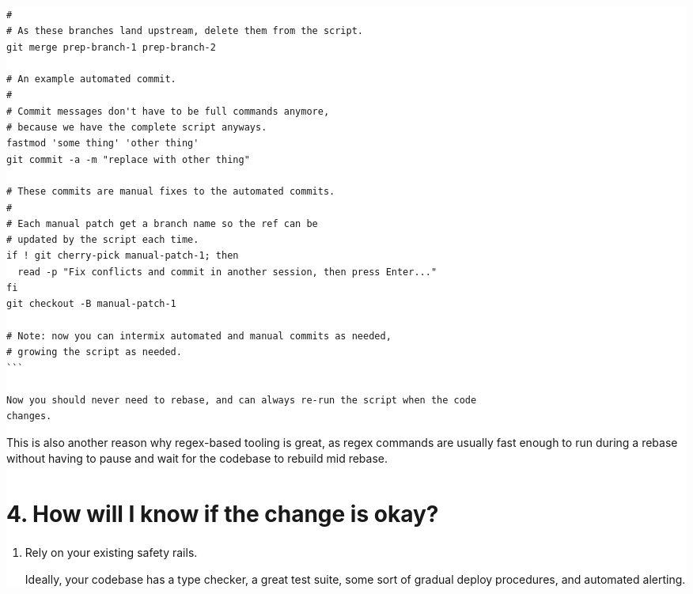    #
    # As these branches land upstream, delete them from the script.
    git merge prep-branch-1 prep-branch-2

    # An example automated commit.
    #
    # Commit messages don't have to be full commands anymore,
    # because we have the complete script anyways.
    fastmod 'some thing' 'other thing'
    git commit -a -m "replace with other thing"

    # These commits are manual fixes to the automated commits.
    #
    # Each manual patch get a branch name so the ref can be
    # updated by the script each time.
    if ! git cherry-pick manual-patch-1; then
      read -p "Fix conflicts and commit in another session, then press Enter..."
    fi
    git checkout -B manual-patch-1

    # Note: now you can intermix automated and manual commits as needed,
    # growing the script as needed.
    ```

    Now you should never need to rebase, and can always re-run the script when the code
    changes.

[^regen]:
  This is also another reason why regex-based tooling is great, as regex commands are
  usually fast enough to run during a rebase without having to pause and wait for the
  codebase to rebuild mid rebase.

# 4. How will I know if the change is okay?

1.  Rely on your existing safety rails.

    Ideally, your codebase has a type checker, a great test suite, some sort of gradual
    deploy procedures, and automated alerting.


[caller(1..1)]: https://ruby-doc.org/core-2.7.2/Kernel.html#method-i-caller
[fastmod]: https://github.com/facebookincubator/fastmod
[ESLint]: https://eslint.org/docs/latest/developer-guide/working-with-rules#applying-fixes
[Rubocop]: https://docs.rubocop.org/rubocop/development.html#autocorrect
[ast-grep]: https://github.com/ast-grep/ast-grep
[compiler plugins]: https://clang.llvm.org/docs/ClangPlugins.html
[rich static analyzer]: https://learn.microsoft.com/en-us/dotnet/csharp/roslyn-sdk/tutorials/how-to-write-csharp-analyzer-code-fix
[Sorbet]: https://sorbet.org
[autocorrect mechanism]: https://sorbet.org/docs/cli#accepting-autocorrect-suggestions
[The Fun Scale]: https://www.rei.com/blog/climb/fun-scale